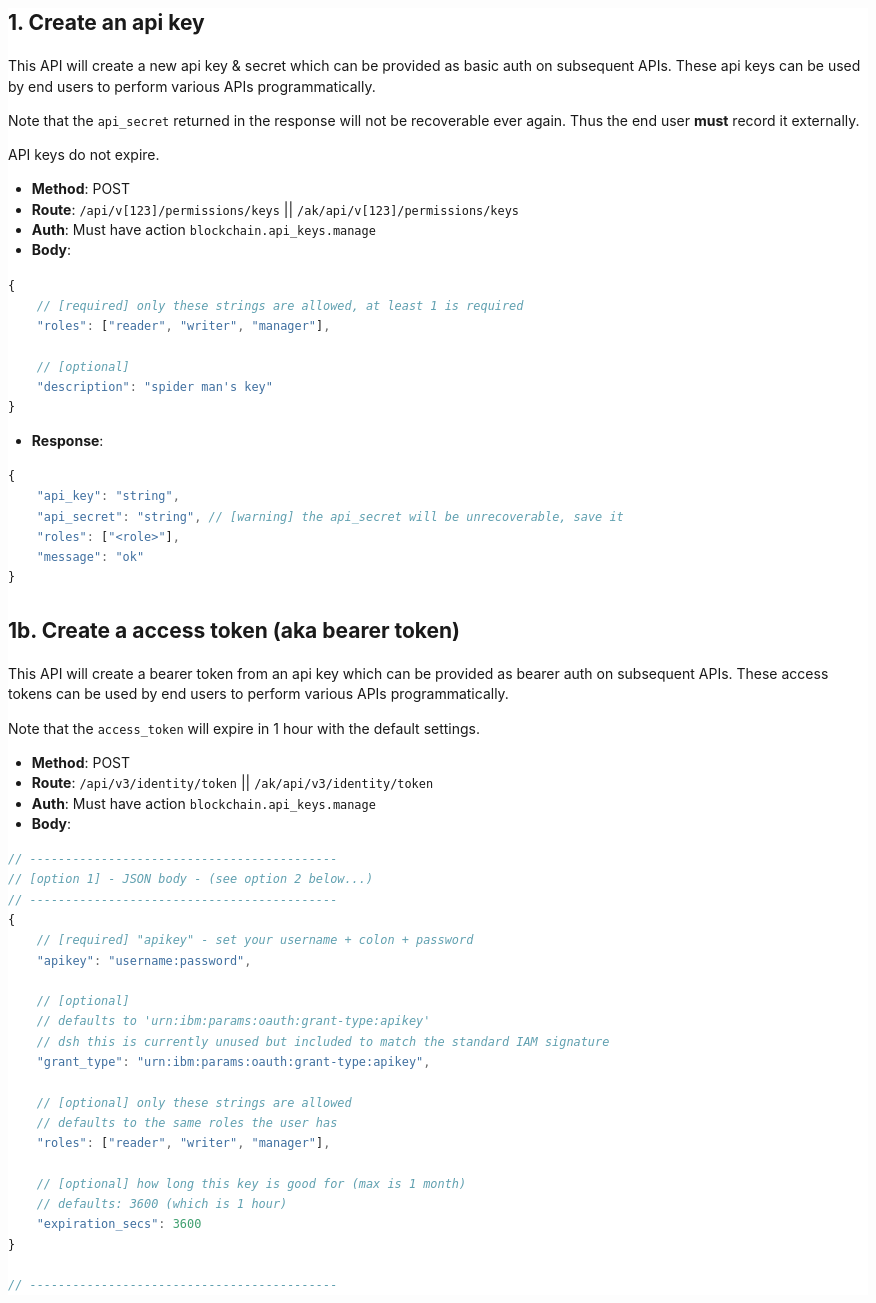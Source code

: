 ## 1. Create an api key
This API will create a new api key & secret which can be provided as basic auth on subsequent APIs.
These api keys can be used by end users to perform various APIs programmatically.

Note that the `api_secret` returned in the response will not be recoverable ever again.
Thus the end user **must** record it externally.

API keys do not expire.
- **Method**: POST
- **Route**: `/api/v[123]/permissions/keys` || `/ak/api/v[123]/permissions/keys`
- **Auth**: Must have action `blockchain.api_keys.manage`
- **Body**:
```js
{
    // [required] only these strings are allowed, at least 1 is required
    "roles": ["reader", "writer", "manager"],

    // [optional]
    "description": "spider man's key"
}
```
- **Response**:
```js
{
    "api_key": "string",
    "api_secret": "string", // [warning] the api_secret will be unrecoverable, save it
    "roles": ["<role>"],
    "message": "ok"
}
```

## 1b. Create a access token (aka bearer token)
This API will create a bearer token from an api key which can be provided as bearer auth on subsequent APIs.
These access tokens can be used by end users to perform various APIs programmatically.

Note that the `access_token` will expire in 1 hour with the default settings.
- **Method**: POST
- **Route**: `/api/v3/identity/token` || `/ak/api/v3/identity/token`
- **Auth**: Must have action `blockchain.api_keys.manage`
- **Body**:
```js
// -------------------------------------------
// [option 1] - JSON body - (see option 2 below...)
// -------------------------------------------
{
    // [required] "apikey" - set your username + colon + password
    "apikey": "username:password",

    // [optional]
    // defaults to 'urn:ibm:params:oauth:grant-type:apikey'
    // dsh this is currently unused but included to match the standard IAM signature
    "grant_type": "urn:ibm:params:oauth:grant-type:apikey",

    // [optional] only these strings are allowed
    // defaults to the same roles the user has
    "roles": ["reader", "writer", "manager"],

    // [optional] how long this key is good for (max is 1 month)
    // defaults: 3600 (which is 1 hour)
    "expiration_secs": 3600
}

// -------------------------------------------
```
